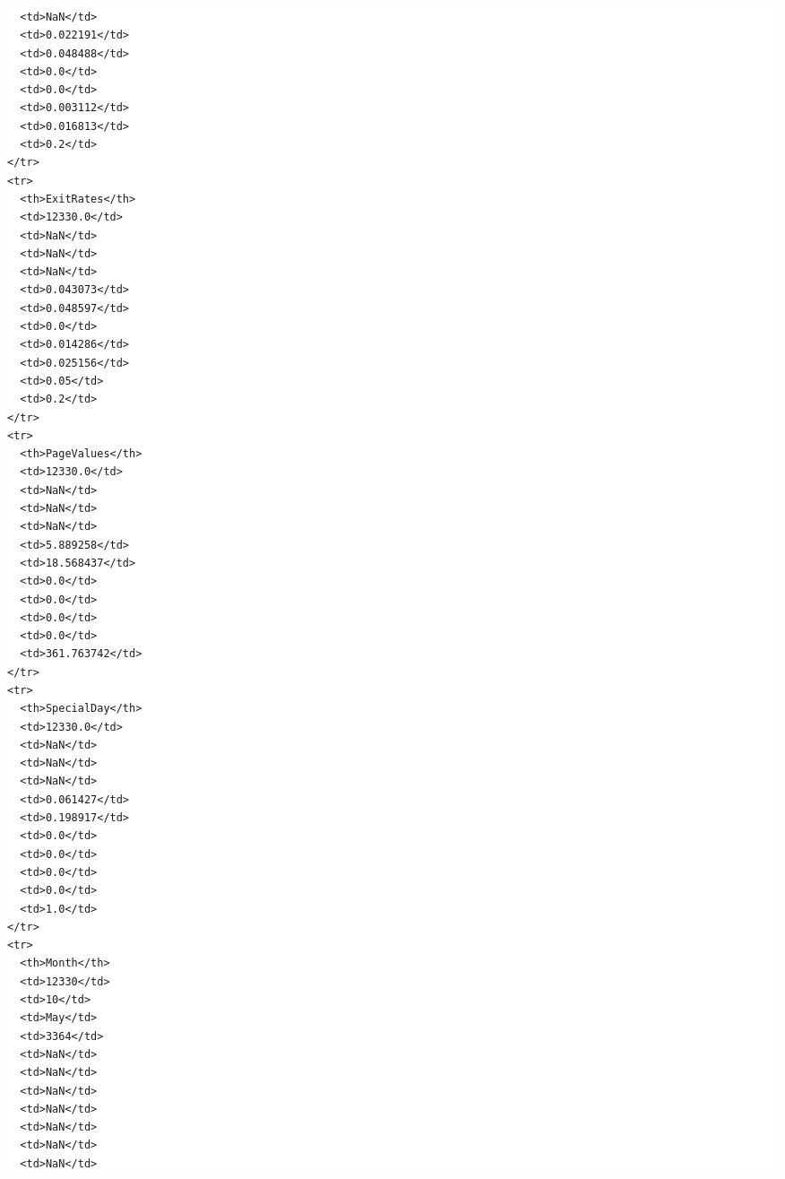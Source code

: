       <td>NaN</td>
      <td>0.022191</td>
      <td>0.048488</td>
      <td>0.0</td>
      <td>0.0</td>
      <td>0.003112</td>
      <td>0.016813</td>
      <td>0.2</td>
    </tr>
    <tr>
      <th>ExitRates</th>
      <td>12330.0</td>
      <td>NaN</td>
      <td>NaN</td>
      <td>NaN</td>
      <td>0.043073</td>
      <td>0.048597</td>
      <td>0.0</td>
      <td>0.014286</td>
      <td>0.025156</td>
      <td>0.05</td>
      <td>0.2</td>
    </tr>
    <tr>
      <th>PageValues</th>
      <td>12330.0</td>
      <td>NaN</td>
      <td>NaN</td>
      <td>NaN</td>
      <td>5.889258</td>
      <td>18.568437</td>
      <td>0.0</td>
      <td>0.0</td>
      <td>0.0</td>
      <td>0.0</td>
      <td>361.763742</td>
    </tr>
    <tr>
      <th>SpecialDay</th>
      <td>12330.0</td>
      <td>NaN</td>
      <td>NaN</td>
      <td>NaN</td>
      <td>0.061427</td>
      <td>0.198917</td>
      <td>0.0</td>
      <td>0.0</td>
      <td>0.0</td>
      <td>0.0</td>
      <td>1.0</td>
    </tr>
    <tr>
      <th>Month</th>
      <td>12330</td>
      <td>10</td>
      <td>May</td>
      <td>3364</td>
      <td>NaN</td>
      <td>NaN</td>
      <td>NaN</td>
      <td>NaN</td>
      <td>NaN</td>
      <td>NaN</td>
      <td>NaN</td>